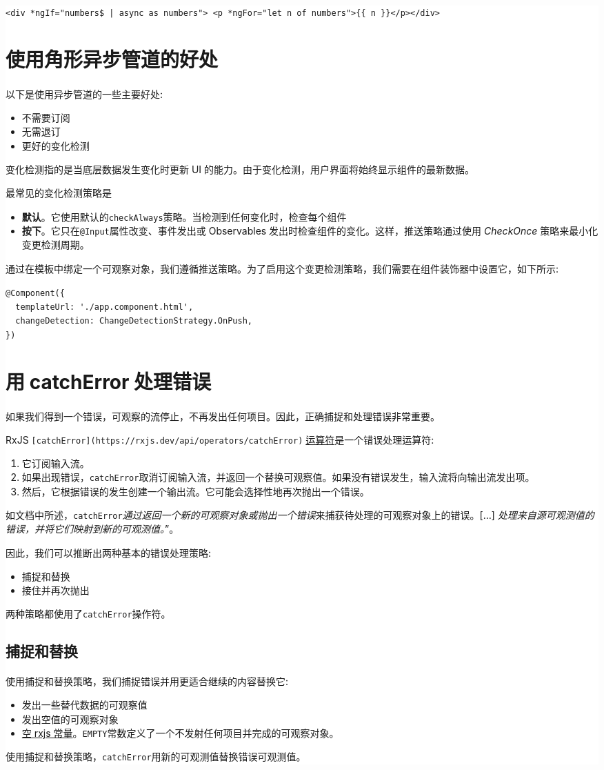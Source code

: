 ```
<div *ngIf="numbers$ | async as numbers"> <p *ngFor="let n of numbers">{{ n }}</p></div>
```

# 使用角形异步管道的好处

以下是使用异步管道的一些主要好处:

*   不需要订阅
*   无需退订
*   更好的变化检测

变化检测指的是当底层数据发生变化时更新 UI 的能力。由于变化检测，用户界面将始终显示组件的最新数据。

最常见的变化检测策略是

*   **默认**。它使用默认的`checkAlways`策略。当检测到任何变化时，检查每个组件
*   **按下**。它只在`@Input`属性改变、事件发出或 Observables 发出时检查组件的变化。这样，推送策略通过使用 *CheckOnce* 策略来最小化变更检测周期。

通过在模板中绑定一个可观察对象，我们遵循推送策略。为了启用这个变更检测策略，我们需要在组件装饰器中设置它，如下所示:

```
@Component({
  templateUrl: './app.component.html',
  changeDetection: ChangeDetectionStrategy.OnPush,
})
```

# 用 catchError 处理错误

如果我们得到一个错误，可观察的流停止，不再发出任何项目。因此，正确捕捉和处理错误非常重要。

RxJS `[catchError](https://rxjs.dev/api/operators/catchError)` [运算符](https://rxjs.dev/api/operators/catchError)是一个错误处理运算符:

1.  它订阅输入流。
2.  如果出现错误，`catchError`取消订阅输入流，并返回一个替换可观察值。如果没有错误发生，输入流将向输出流发出项。
3.  然后，它根据错误的发生创建一个输出流。它可能会选择性地再次抛出一个错误。

如文档中所述，`catchError`*通过返回一个新的可观察对象或抛出一个错误*来捕获待处理的可观察对象上的错误。[…] *处理来自源可观测值的错误，并将它们映射到新的可观测值。*”。

因此，我们可以推断出两种基本的错误处理策略:

*   捕捉和替换
*   接住并再次抛出

两种策略都使用了`catchError`操作符。

## 捕捉和替换

使用捕捉和替换策略，我们捕捉错误并用更适合继续的内容替换它:

*   发出一些替代数据的可观察值
*   发出空值的可观察对象
*   [空 rxjs 常量](https://rxjs.dev/api/index/const/EMPTY)。`EMPTY`常数定义了一个不发射任何项目并完成的可观察对象。

使用捕捉和替换策略，`catchError`用新的可观测值替换错误可观测值。
